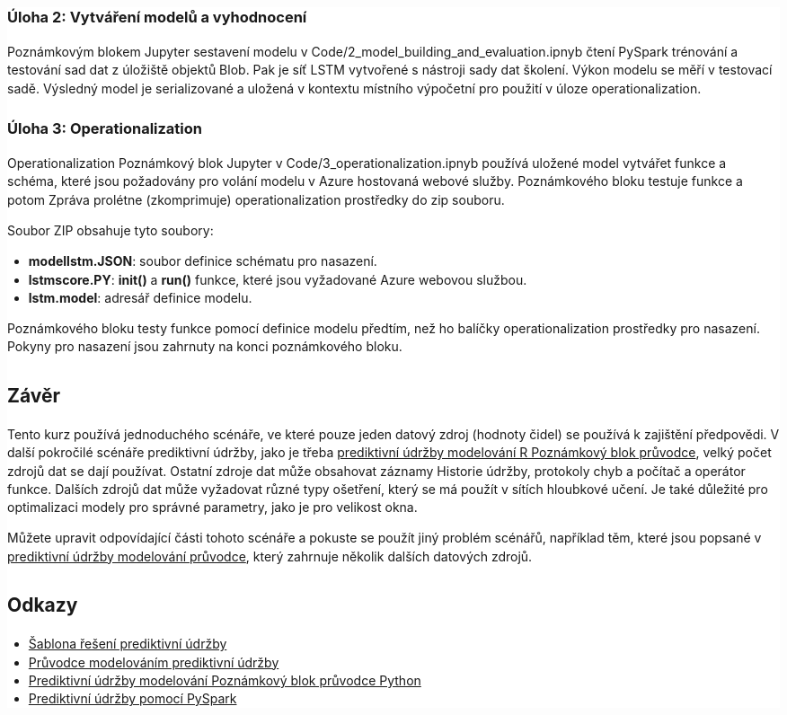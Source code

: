 ### <a name="task-2-model-building-and-evaluation"></a>Úloha 2: Vytváření modelů a vyhodnocení

Poznámkovým blokem Jupyter sestavení modelu v Code/2_model_building_and_evaluation.ipnyb čtení PySpark trénování a testování sad dat z úložiště objektů Blob. Pak je síť LSTM vytvořené s nástroji sady dat školení. Výkon modelu se měří v testovací sadě. Výsledný model je serializované a uložená v kontextu místního výpočetní pro použití v úloze operationalization.

### <a name="task-3-operationalization"></a>Úloha 3: Operationalization

Operationalization Poznámkový blok Jupyter v Code/3_operationalization.ipnyb používá uložené model vytvářet funkce a schéma, které jsou požadovány pro volání modelu v Azure hostovaná webové služby. Poznámkového bloku testuje funkce a potom Zpráva prolétne (zkomprimuje) operationalization prostředky do zip souboru.

Soubor ZIP obsahuje tyto soubory:

- **modellstm.JSON**: soubor definice schématu pro nasazení. 
- **lstmscore.PY**: **init()** a **run()** funkce, které jsou vyžadované Azure webovou službou.
- **lstm.model**: adresář definice modelu.

Poznámkového bloku testy funkce pomocí definice modelu předtím, než ho balíčky operationalization prostředky pro nasazení. Pokyny pro nasazení jsou zahrnuty na konci poznámkového bloku.


## <a name="conclusion"></a>Závěr

Tento kurz používá jednoduchého scénáře, ve které pouze jeden datový zdroj (hodnoty čidel) se používá k zajištění předpovědi. V další pokročilé scénáře prediktivní údržby, jako je třeba [prediktivní údržby modelování R Poznámkový blok průvodce](https://gallery.cortanaintelligence.com/Notebook/Predictive-Maintenance-Modelling-Guide-R-Notebook-1), velký počet zdrojů dat se dají používat. Ostatní zdroje dat může obsahovat záznamy Historie údržby, protokoly chyb a počítač a operátor funkce. Dalších zdrojů dat může vyžadovat různé typy ošetření, který se má použít v sítích hloubkové učení. Je také důležité pro optimalizaci modely pro správné parametry, jako je pro velikost okna. 

Můžete upravit odpovídající části tohoto scénáře a pokuste se použít jiný problém scénářů, například těm, které jsou popsané v [prediktivní údržby modelování průvodce](https://gallery.cortanaintelligence.com/Collection/Predictive-Maintenance-Modelling-Guide-1), který zahrnuje několik dalších datových zdrojů.


## <a name="references"></a>Odkazy

- [Šablona řešení prediktivní údržby](https://docs.microsoft.com/azure/machine-learning/team-data-science-process/cortana-analytics-playbook-predictive-maintenance)
- [Průvodce modelováním prediktivní údržby](https://gallery.cortanaintelligence.com/Collection/Predictive-Maintenance-Modelling-Guide-1)
- [Prediktivní údržby modelování Poznámkový blok průvodce Python](https://gallery.cortanaintelligence.com/Notebook/Predictive-Maintenance-Modelling-Guide-Python-Notebook-1)
- [Prediktivní údržby pomocí PySpark](https://gallery.cortanaintelligence.com/Tutorial/Predictive-Maintenance-using-PySpark)

